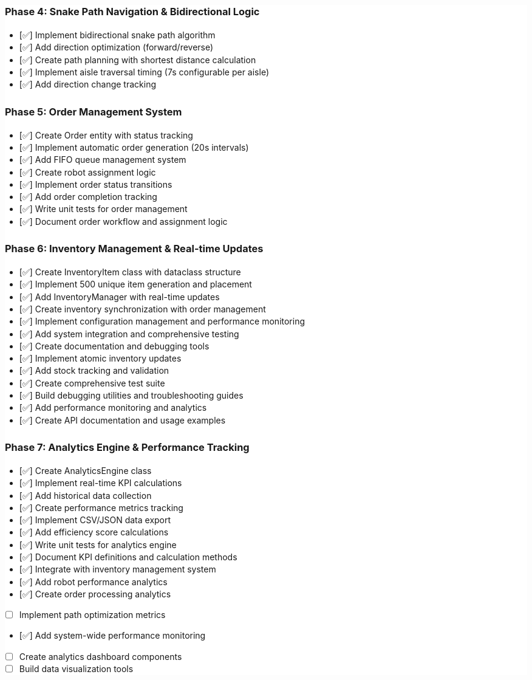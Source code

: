 ### **Phase 4: Snake Path Navigation & Bidirectional Logic**
- [✅] Implement bidirectional snake path algorithm
- [✅] Add direction optimization (forward/reverse)
- [✅] Create path planning with shortest distance calculation
- [✅] Implement aisle traversal timing (7s configurable per aisle)
- [✅] Add direction change tracking

### **Phase 5: Order Management System**
- [✅] Create Order entity with status tracking
- [✅] Implement automatic order generation (20s intervals)
- [✅] Add FIFO queue management system
- [✅] Create robot assignment logic
- [✅] Implement order status transitions
- [✅] Add order completion tracking
- [✅] Write unit tests for order management
- [✅] Document order workflow and assignment logic

### **Phase 6: Inventory Management & Real-time Updates**
- [✅] Create InventoryItem class with dataclass structure
- [✅] Implement 500 unique item generation and placement
- [✅] Add InventoryManager with real-time updates
- [✅] Create inventory synchronization with order management
- [✅] Implement configuration management and performance monitoring
- [✅] Add system integration and comprehensive testing
- [✅] Create documentation and debugging tools
- [✅] Implement atomic inventory updates
- [✅] Add stock tracking and validation
- [✅] Create comprehensive test suite
- [✅] Build debugging utilities and troubleshooting guides
- [✅] Add performance monitoring and analytics
- [✅] Create API documentation and usage examples

### **Phase 7: Analytics Engine & Performance Tracking**
- [✅] Create AnalyticsEngine class
- [✅] Implement real-time KPI calculations
- [✅] Add historical data collection
- [✅] Create performance metrics tracking
- [✅] Implement CSV/JSON data export
- [✅] Add efficiency score calculations
- [✅] Write unit tests for analytics engine
- [✅] Document KPI definitions and calculation methods
- [✅] Integrate with inventory management system
- [✅] Add robot performance analytics
- [✅] Create order processing analytics
- [ ] Implement path optimization metrics
- [✅] Add system-wide performance monitoring
- [ ] Create analytics dashboard components
- [ ] Build data visualization tools
